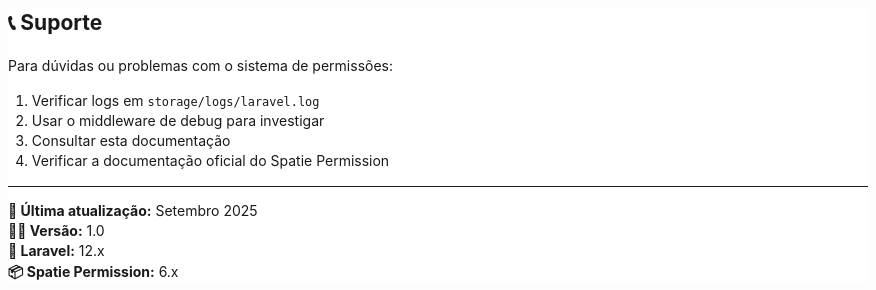 
## 📞 Suporte

Para dúvidas ou problemas com o sistema de permissões:

1. Verificar logs em `storage/logs/laravel.log`
2. Usar o middleware de debug para investigar
3. Consultar esta documentação
4. Verificar a documentação oficial do Spatie Permission

---

**📅 Última atualização:** Setembro 2025  
**👨‍💻 Versão:** 1.0  
**🔧 Laravel:** 12.x  
**📦 Spatie Permission:** 6.x
